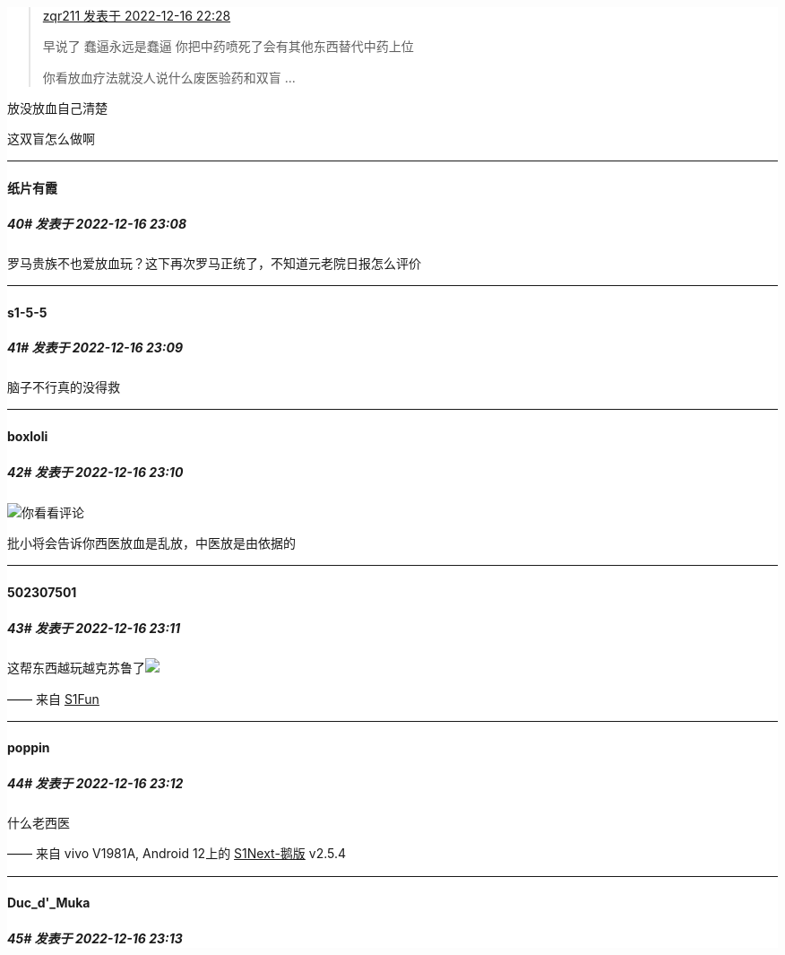 <blockquote><a href="httphttps://bbs.saraba1st.com/2b/forum.php?mod=redirect&amp;goto=findpost&amp;pid=58971738&amp;ptid=2110327" target="_blank">zqr211 发表于 2022-12-16 22:28</a>

早说了 蠢逼永远是蠢逼 你把中药喷死了会有其他东西替代中药上位

你看放血疗法就没人说什么废医验药和双盲 ...</blockquote>
放没放血自己清楚

这双盲怎么做啊

*****

####  纸片有霞  
##### 40#       发表于 2022-12-16 23:08

罗马贵族不也爱放血玩？这下再次罗马正统了，不知道元老院日报怎么评价

*****

####  s1-5-5  
##### 41#       发表于 2022-12-16 23:09

脑子不行真的没得救

*****

####  boxloli  
##### 42#       发表于 2022-12-16 23:10

<img src="https://static.saraba1st.com/image/smiley/face2017/067.png" referrerpolicy="no-referrer">你看看评论

批小将会告诉你西医放血是乱放，中医放是由依据的

*****

####  502307501  
##### 43#       发表于 2022-12-16 23:11

这帮东西越玩越克苏鲁了<img src="https://static.saraba1st.com/image/smiley/face2017/001.png" referrerpolicy="no-referrer">

—— 来自 [S1Fun](https://s1fun.koalcat.com)

*****

####  poppin  
##### 44#       发表于 2022-12-16 23:12

什么老西医

—— 来自 vivo V1981A, Android 12上的 [S1Next-鹅版](https://github.com/ykrank/S1-Next/releases) v2.5.4

*****

####  Duc_d'_Muka  
##### 45#       发表于 2022-12-16 23:13

